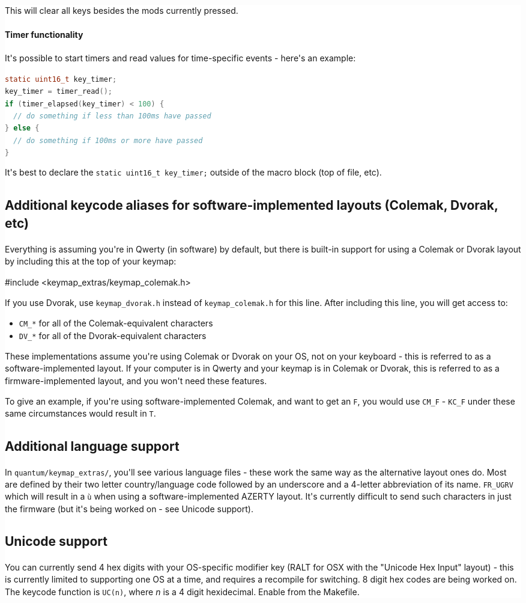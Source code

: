 This will clear all keys besides the mods currently pressed.

#### Timer functionality

It's possible to start timers and read values for time-specific events - here's an example:

```c
static uint16_t key_timer;
key_timer = timer_read();
if (timer_elapsed(key_timer) < 100) {
  // do something if less than 100ms have passed
} else {
  // do something if 100ms or more have passed
}
```

It's best to declare the `static uint16_t key_timer;` outside of the macro block (top of file, etc). 

## Additional keycode aliases for software-implemented layouts (Colemak, Dvorak, etc)

Everything is assuming you're in Qwerty (in software) by default, but there is built-in support for using a Colemak or Dvorak layout by including this at the top of your keymap:

   #include <keymap_extras/keymap_colemak.h>

If you use Dvorak, use `keymap_dvorak.h` instead of `keymap_colemak.h` for this line. After including this line, you will get access to:

 * `CM_*` for all of the Colemak-equivalent characters
 * `DV_*` for all of the Dvorak-equivalent characters

These implementations assume you're using Colemak or Dvorak on your OS, not on your keyboard - this is referred to as a software-implemented layout. If your computer is in Qwerty and your keymap is in Colemak or Dvorak, this is referred to as a firmware-implemented layout, and you won't need these features.

To give an example, if you're using software-implemented Colemak, and want to get an `F`, you would use `CM_F` - `KC_F` under these same circumstances would result in `T`.

## Additional language support

In `quantum/keymap_extras/`, you'll see various language files - these work the same way as the alternative layout ones do. Most are defined by their two letter country/language code followed by an underscore and a 4-letter abbreviation of its name. `FR_UGRV` which will result in a `ù` when using a software-implemented AZERTY layout. It's currently difficult to send such characters in just the firmware (but it's being worked on - see Unicode support).

## Unicode support

You can currently send 4 hex digits with your OS-specific modifier key (RALT for OSX with the "Unicode Hex Input" layout) - this is currently limited to supporting one OS at a time, and requires a recompile for switching. 8 digit hex codes are being worked on. The keycode function is `UC(n)`, where *n* is a 4 digit hexidecimal. Enable from the Makefile.
